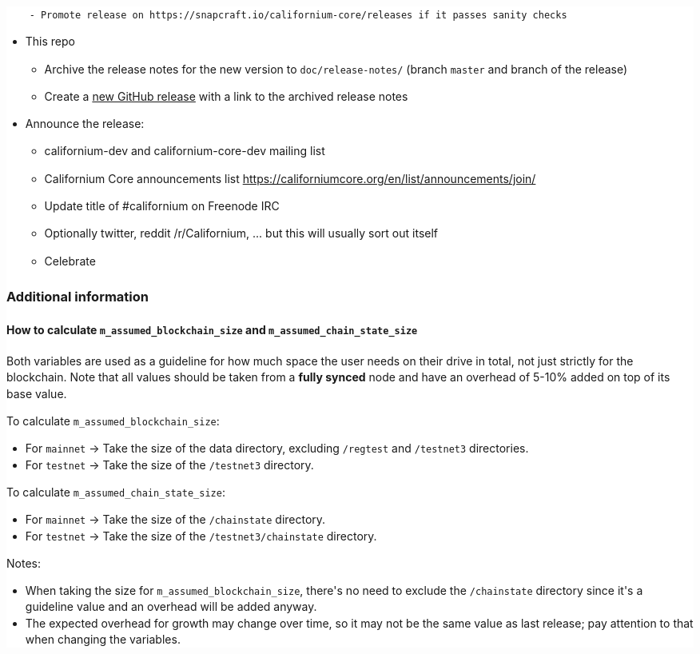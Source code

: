         - Promote release on https://snapcraft.io/californium-core/releases if it passes sanity checks

  - This repo

      - Archive the release notes for the new version to `doc/release-notes/` (branch `master` and branch of the release)

      - Create a [new GitHub release](https://github.com/californium/californium/releases/new) with a link to the archived release notes

- Announce the release:

  - californium-dev and californium-core-dev mailing list

  - Californium Core announcements list https://californiumcore.org/en/list/announcements/join/

  - Update title of #californium on Freenode IRC

  - Optionally twitter, reddit /r/Californium, ... but this will usually sort out itself

  - Celebrate

### Additional information

#### <a name="how-to-calculate-assumed-blockchain-and-chain-state-size"></a>How to calculate `m_assumed_blockchain_size` and `m_assumed_chain_state_size`

Both variables are used as a guideline for how much space the user needs on their drive in total, not just strictly for the blockchain.
Note that all values should be taken from a **fully synced** node and have an overhead of 5-10% added on top of its base value.

To calculate `m_assumed_blockchain_size`:
- For `mainnet` -> Take the size of the data directory, excluding `/regtest` and `/testnet3` directories.
- For `testnet` -> Take the size of the `/testnet3` directory.


To calculate `m_assumed_chain_state_size`:
- For `mainnet` -> Take the size of the `/chainstate` directory.
- For `testnet` -> Take the size of the `/testnet3/chainstate` directory.

Notes:
- When taking the size for `m_assumed_blockchain_size`, there's no need to exclude the `/chainstate` directory since it's a guideline value and an overhead will be added anyway.
- The expected overhead for growth may change over time, so it may not be the same value as last release; pay attention to that when changing the variables.
